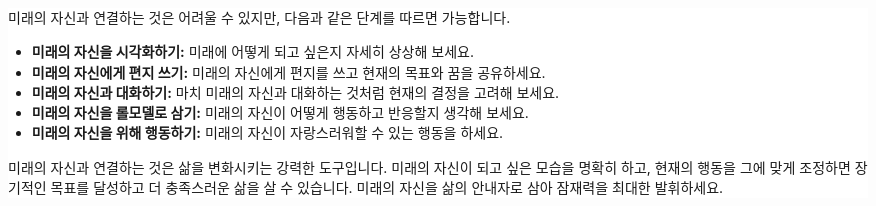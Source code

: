 

미래의 자신과 연결하는 것은 어려울 수 있지만, 다음과 같은 단계를 따르면 가능합니다.

- **미래의 자신을 시각화하기:** 미래에 어떻게 되고 싶은지 자세히 상상해 보세요.
- **미래의 자신에게 편지 쓰기:** 미래의 자신에게 편지를 쓰고 현재의 목표와 꿈을 공유하세요.
- **미래의 자신과 대화하기:** 마치 미래의 자신과 대화하는 것처럼 현재의 결정을 고려해 보세요.
- **미래의 자신을 롤모델로 삼기:** 미래의 자신이 어떻게 행동하고 반응할지 생각해 보세요.
- **미래의 자신을 위해 행동하기:** 미래의 자신이 자랑스러워할 수 있는 행동을 하세요.



미래의 자신과 연결하는 것은 삶을 변화시키는 강력한 도구입니다. 미래의 자신이 되고 싶은 모습을 명확히 하고, 현재의 행동을 그에 맞게 조정하면 장기적인 목표를 달성하고 더 충족스러운 삶을 살 수 있습니다. 미래의 자신을 삶의 안내자로 삼아 잠재력을 최대한 발휘하세요.